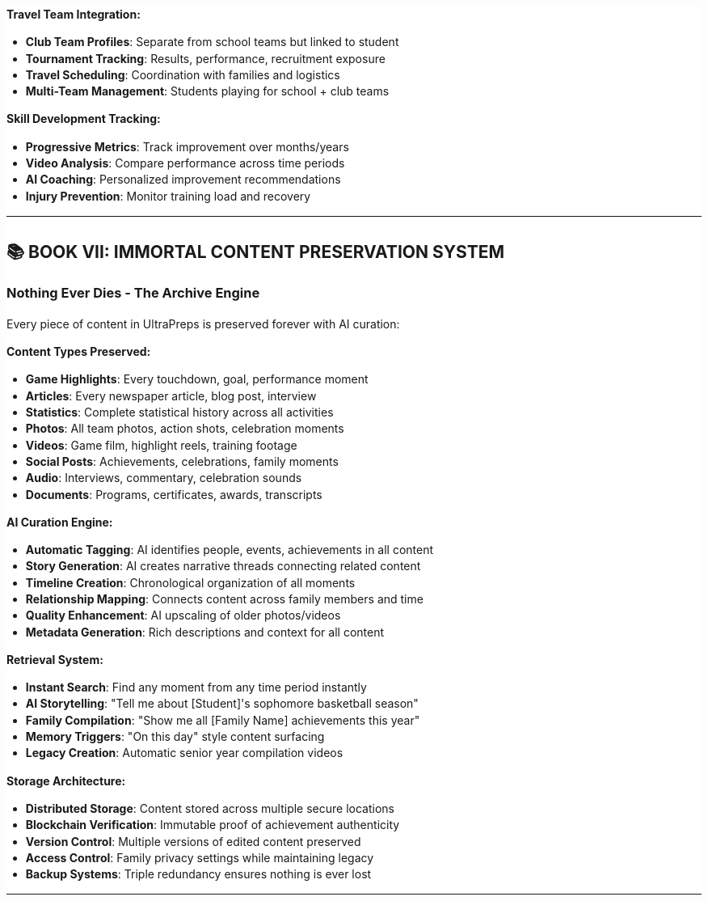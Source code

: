 **Travel Team Integration:**
- **Club Team Profiles**: Separate from school teams but linked to student
- **Tournament Tracking**: Results, performance, recruitment exposure
- **Travel Scheduling**: Coordination with families and logistics
- **Multi-Team Management**: Students playing for school + club teams

**Skill Development Tracking:**
- **Progressive Metrics**: Track improvement over months/years
- **Video Analysis**: Compare performance across time periods
- **AI Coaching**: Personalized improvement recommendations
- **Injury Prevention**: Monitor training load and recovery

---

## **📚 BOOK VII: IMMORTAL CONTENT PRESERVATION SYSTEM**

### **Nothing Ever Dies - The Archive Engine**
Every piece of content in UltraPreps is preserved forever with AI curation:

**Content Types Preserved:**
- **Game Highlights**: Every touchdown, goal, performance moment
- **Articles**: Every newspaper article, blog post, interview
- **Statistics**: Complete statistical history across all activities
- **Photos**: All team photos, action shots, celebration moments
- **Videos**: Game film, highlight reels, training footage
- **Social Posts**: Achievements, celebrations, family moments
- **Audio**: Interviews, commentary, celebration sounds
- **Documents**: Programs, certificates, awards, transcripts

**AI Curation Engine:**
- **Automatic Tagging**: AI identifies people, events, achievements in all content
- **Story Generation**: AI creates narrative threads connecting related content
- **Timeline Creation**: Chronological organization of all moments
- **Relationship Mapping**: Connects content across family members and time
- **Quality Enhancement**: AI upscaling of older photos/videos
- **Metadata Generation**: Rich descriptions and context for all content

**Retrieval System:**
- **Instant Search**: Find any moment from any time period instantly
- **AI Storytelling**: "Tell me about [Student]'s sophomore basketball season"
- **Family Compilation**: "Show me all [Family Name] achievements this year"
- **Memory Triggers**: "On this day" style content surfacing
- **Legacy Creation**: Automatic senior year compilation videos

**Storage Architecture:**
- **Distributed Storage**: Content stored across multiple secure locations
- **Blockchain Verification**: Immutable proof of achievement authenticity
- **Version Control**: Multiple versions of edited content preserved
- **Access Control**: Family privacy settings while maintaining legacy
- **Backup Systems**: Triple redundancy ensures nothing is ever lost

---
